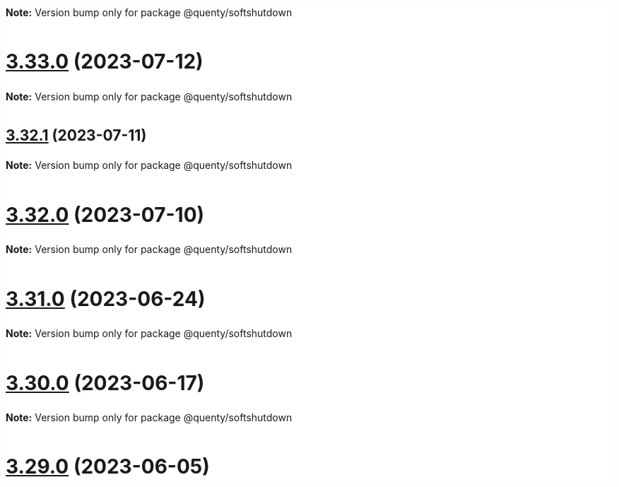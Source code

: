 **Note:** Version bump only for package @quenty/softshutdown





# [3.33.0](https://github.com/Quenty/NevermoreEngine/compare/@quenty/softshutdown@3.32.1...@quenty/softshutdown@3.33.0) (2023-07-12)

**Note:** Version bump only for package @quenty/softshutdown





## [3.32.1](https://github.com/Quenty/NevermoreEngine/compare/@quenty/softshutdown@3.32.0...@quenty/softshutdown@3.32.1) (2023-07-11)

**Note:** Version bump only for package @quenty/softshutdown





# [3.32.0](https://github.com/Quenty/NevermoreEngine/compare/@quenty/softshutdown@3.31.0...@quenty/softshutdown@3.32.0) (2023-07-10)

**Note:** Version bump only for package @quenty/softshutdown





# [3.31.0](https://github.com/Quenty/NevermoreEngine/compare/@quenty/softshutdown@3.30.0...@quenty/softshutdown@3.31.0) (2023-06-24)

**Note:** Version bump only for package @quenty/softshutdown





# [3.30.0](https://github.com/Quenty/NevermoreEngine/compare/@quenty/softshutdown@3.29.0...@quenty/softshutdown@3.30.0) (2023-06-17)

**Note:** Version bump only for package @quenty/softshutdown





# [3.29.0](https://github.com/Quenty/NevermoreEngine/compare/@quenty/softshutdown@3.28.0...@quenty/softshutdown@3.29.0) (2023-06-05)
